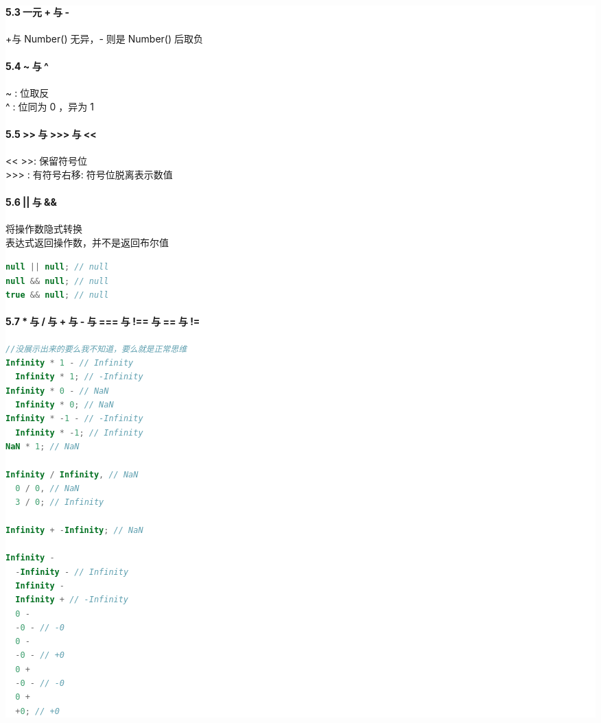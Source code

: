 #### 5.3 一元 + 与 -

+与 Number() 无异，- 则是 Number() 后取负 <a name="XCd2s"></a>

#### 5.4 \~ 与 ^

\~ : 位取反<br />^ : 位同为 0 ，异为 1 <a name="KZMkc"></a>

#### 5.5 >> 与 >>> 与 <<

<< >>: 保留符号位<br />>>> : 有符号右移: 符号位脱离表示数值 <a name="KfuBW"></a>

#### 5.6 || 与 &&

将操作数隐式转换<br />表达式返回操作数，并不是返回布尔值

```javascript
null || null; // null
null && null; // null
true && null; // null
```

<a name="ivjqd"></a>

#### 5.7 \* 与 / 与 + 与 - 与 === 与 !== 与 == 与 !=

```javascript
//没展示出来的要么我不知道，要么就是正常思维
Infinity * 1 - // Infinity
  Infinity * 1; // -Infinity
Infinity * 0 - // NaN
  Infinity * 0; // NaN
Infinity * -1 - // -Infinity
  Infinity * -1; // Infinity
NaN * 1; // NaN

Infinity / Infinity, // NaN
  0 / 0, // NaN
  3 / 0; // Infinity

Infinity + -Infinity; // NaN

Infinity -
  -Infinity - // Infinity
  Infinity -
  Infinity + // -Infinity
  0 -
  -0 - // -0
  0 -
  -0 - // +0
  0 +
  -0 - // -0
  0 +
  +0; // +0
```
